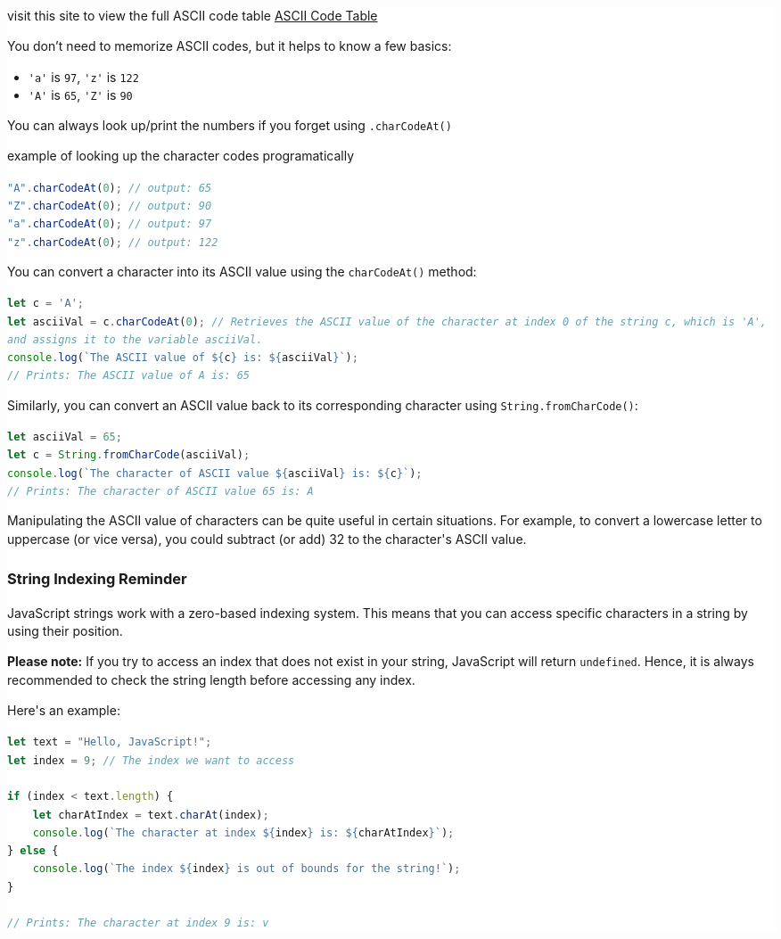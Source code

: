 visit this site to view the full ASCII code table [ASCII Code Table](https://www.ascii-code.com/)

You don’t need to memorize ASCII codes, but it helps to know a few basics:

* `'a'` is `97`, `'z'` is `122`
* `'A'` is `65`, `'Z'` is `90`

You can always look up/print the numbers if you forget using `.charCodeAt()`

example of looking up the character codes programatically

```javascript
"A".charCodeAt(0); // output: 65
"Z".charCodeAt(0); // output: 90
"a".charCodeAt(0); // output: 97
"z".charCodeAt(0); // output: 122
```

You can convert a character into its ASCII value using the `charCodeAt()` method:

```javascript
let c = 'A';
let asciiVal = c.charCodeAt(0); // Retrieves the ASCII value of the character at index 0 of the string c, which is 'A', and assigns it to the variable asciiVal.
console.log(`The ASCII value of ${c} is: ${asciiVal}`);
// Prints: The ASCII value of A is: 65
```

Similarly, you can convert an ASCII value back to its corresponding character using `String.fromCharCode()`:

```javascript
let asciiVal = 65;
let c = String.fromCharCode(asciiVal);
console.log(`The character of ASCII value ${asciiVal} is: ${c}`);
// Prints: The character of ASCII value 65 is: A
```

Manipulating the ASCII value of characters can be quite useful in certain situations. For example, to convert a lowercase letter to uppercase (or vice versa), you could subtract (or add) 32 to the character's ASCII value.

### String Indexing Reminder

JavaScript strings work with a zero-based indexing system. This means that you can access specific characters in a string by using their position.

**Please note:** If you try to access an index that does not exist in your string, JavaScript will return `undefined`. Hence, it is always recommended to check the string length before accessing any index.

Here's an example:

```javascript
let text = "Hello, JavaScript!";
let index = 9; // The index we want to access

if (index < text.length) {
    let charAtIndex = text.charAt(index);
    console.log(`The character at index ${index} is: ${charAtIndex}`);
} else {
    console.log(`The index ${index} is out of bounds for the string!`);
}

// Prints: The character at index 9 is: v
```
